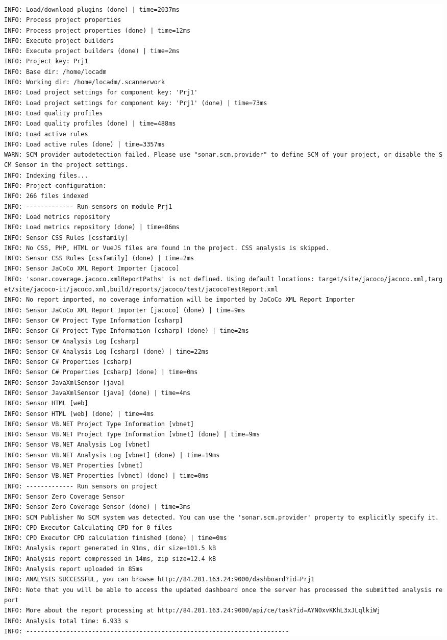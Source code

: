 ```
INFO: Load/download plugins (done) | time=2037ms
INFO: Process project properties
INFO: Process project properties (done) | time=12ms
INFO: Execute project builders
INFO: Execute project builders (done) | time=2ms
INFO: Project key: Prj1
INFO: Base dir: /home/locadm
INFO: Working dir: /home/locadm/.scannerwork
INFO: Load project settings for component key: 'Prj1'
INFO: Load project settings for component key: 'Prj1' (done) | time=73ms
INFO: Load quality profiles
INFO: Load quality profiles (done) | time=488ms
INFO: Load active rules
INFO: Load active rules (done) | time=3357ms
WARN: SCM provider autodetection failed. Please use "sonar.scm.provider" to define SCM of your project, or disable the SCM Sensor in the project settings.
INFO: Indexing files...
INFO: Project configuration:
INFO: 266 files indexed
INFO: ------------- Run sensors on module Prj1
INFO: Load metrics repository
INFO: Load metrics repository (done) | time=86ms
INFO: Sensor CSS Rules [cssfamily]
INFO: No CSS, PHP, HTML or VueJS files are found in the project. CSS analysis is skipped.
INFO: Sensor CSS Rules [cssfamily] (done) | time=2ms
INFO: Sensor JaCoCo XML Report Importer [jacoco]
INFO: 'sonar.coverage.jacoco.xmlReportPaths' is not defined. Using default locations: target/site/jacoco/jacoco.xml,target/site/jacoco-it/jacoco.xml,build/reports/jacoco/test/jacocoTestReport.xml
INFO: No report imported, no coverage information will be imported by JaCoCo XML Report Importer
INFO: Sensor JaCoCo XML Report Importer [jacoco] (done) | time=9ms
INFO: Sensor C# Project Type Information [csharp]
INFO: Sensor C# Project Type Information [csharp] (done) | time=2ms
INFO: Sensor C# Analysis Log [csharp]
INFO: Sensor C# Analysis Log [csharp] (done) | time=22ms
INFO: Sensor C# Properties [csharp]
INFO: Sensor C# Properties [csharp] (done) | time=0ms
INFO: Sensor JavaXmlSensor [java]
INFO: Sensor JavaXmlSensor [java] (done) | time=4ms
INFO: Sensor HTML [web]
INFO: Sensor HTML [web] (done) | time=4ms
INFO: Sensor VB.NET Project Type Information [vbnet]
INFO: Sensor VB.NET Project Type Information [vbnet] (done) | time=9ms
INFO: Sensor VB.NET Analysis Log [vbnet]
INFO: Sensor VB.NET Analysis Log [vbnet] (done) | time=19ms
INFO: Sensor VB.NET Properties [vbnet]
INFO: Sensor VB.NET Properties [vbnet] (done) | time=0ms
INFO: ------------- Run sensors on project
INFO: Sensor Zero Coverage Sensor
INFO: Sensor Zero Coverage Sensor (done) | time=3ms
INFO: SCM Publisher No SCM system was detected. You can use the 'sonar.scm.provider' property to explicitly specify it.
INFO: CPD Executor Calculating CPD for 0 files
INFO: CPD Executor CPD calculation finished (done) | time=0ms
INFO: Analysis report generated in 91ms, dir size=101.5 kB
INFO: Analysis report compressed in 14ms, zip size=12.4 kB
INFO: Analysis report uploaded in 85ms
INFO: ANALYSIS SUCCESSFUL, you can browse http://84.201.163.24:9000/dashboard?id=Prj1
INFO: Note that you will be able to access the updated dashboard once the server has processed the submitted analysis report
INFO: More about the report processing at http://84.201.163.24:9000/api/ce/task?id=AYN0xvKKhL3xJLqlkiWj
INFO: Analysis total time: 6.933 s
INFO: ------------------------------------------------------------------------
```
